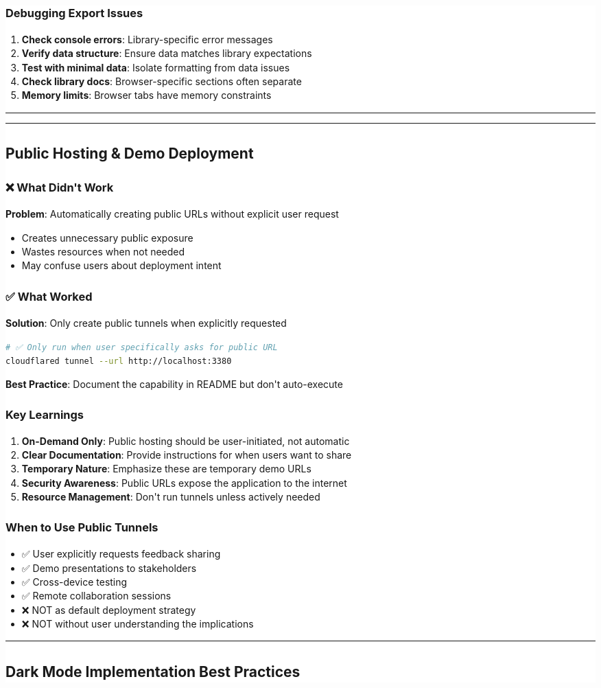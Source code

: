 ### Debugging Export Issues

1. **Check console errors**: Library-specific error messages
2. **Verify data structure**: Ensure data matches library expectations
3. **Test with minimal data**: Isolate formatting from data issues
4. **Check library docs**: Browser-specific sections often separate
5. **Memory limits**: Browser tabs have memory constraints

---

---

## Public Hosting & Demo Deployment

### ❌ What Didn't Work

**Problem**: Automatically creating public URLs without explicit user request
- Creates unnecessary public exposure
- Wastes resources when not needed
- May confuse users about deployment intent

### ✅ What Worked

**Solution**: Only create public tunnels when explicitly requested

```bash
# ✅ Only run when user specifically asks for public URL
cloudflared tunnel --url http://localhost:3380
```

**Best Practice**: Document the capability in README but don't auto-execute

### Key Learnings

1. **On-Demand Only**: Public hosting should be user-initiated, not automatic
2. **Clear Documentation**: Provide instructions for when users want to share
3. **Temporary Nature**: Emphasize these are temporary demo URLs
4. **Security Awareness**: Public URLs expose the application to the internet
5. **Resource Management**: Don't run tunnels unless actively needed

### When to Use Public Tunnels

- ✅ User explicitly requests feedback sharing
- ✅ Demo presentations to stakeholders  
- ✅ Cross-device testing
- ✅ Remote collaboration sessions
- ❌ NOT as default deployment strategy
- ❌ NOT without user understanding the implications

---

## Dark Mode Implementation Best Practices

